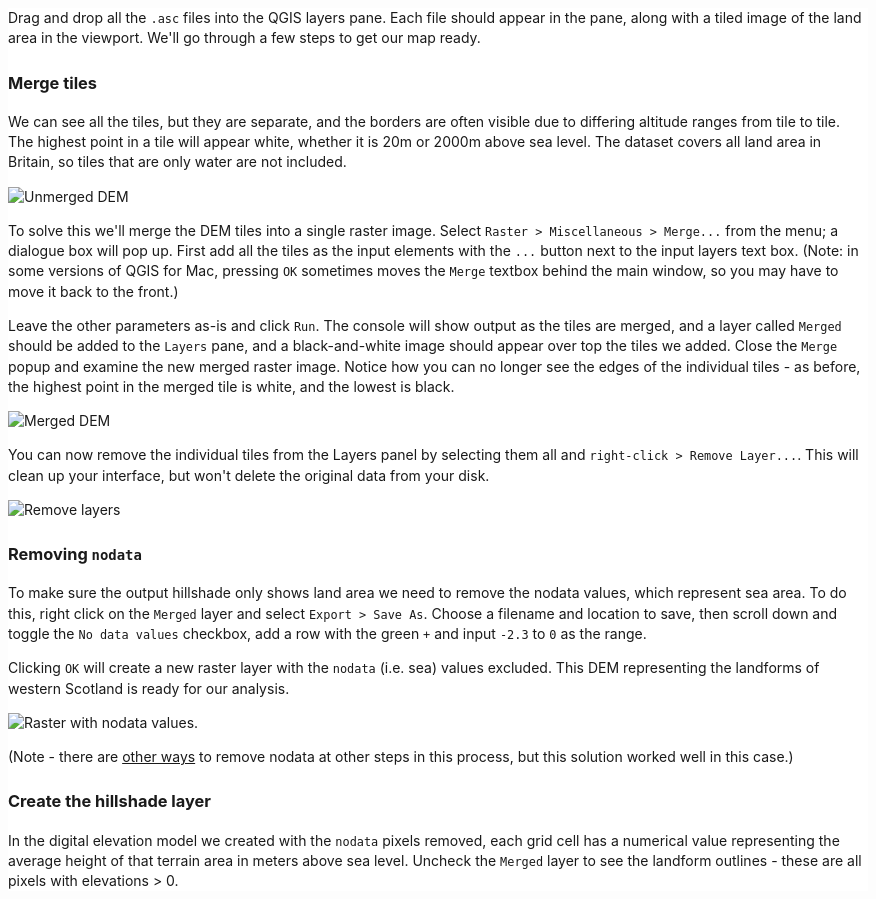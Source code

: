 Drag and drop all the `.asc` files into the QGIS layers pane. Each file should appear in the pane, along with a tiled image of the land area in the viewport. We'll go through a few steps to get our map ready.

### Merge tiles

We can see all the tiles, but they are separate, and the borders are often visible due to differing altitude ranges from tile to tile. The highest point in a tile will appear white, whether it is 20m or 2000m above sea level. The dataset covers all land area in Britain, so tiles that are only water are not included.

![Unmerged DEM](./media/unmerged-dem.png)

To solve this we'll merge the DEM tiles into a single raster image. Select `Raster > Miscellaneous > Merge...` from the menu; a dialogue box will pop up. First add all the tiles as the input elements with the `...` button next to the input layers text box. (Note: in some versions of QGIS for Mac, pressing `OK` sometimes moves the `Merge` textbox behind the main window, so you may have to move it back to the front.)

Leave the other parameters as-is and click `Run`. The console will show output as the tiles are merged, and a layer called `Merged` should be added to the `Layers` pane, and a black-and-white image should appear over top the tiles we added. Close the `Merge` popup and examine the new merged raster image. Notice how you can no longer see the edges of the individual tiles - as before, the highest point in the merged tile is white, and the lowest is black.

![Merged DEM](./media/merged-dem.png)

You can now remove the individual tiles from the Layers panel by selecting them all and `right-click > Remove Layer...`. This will clean up your interface, but won't delete the original data from your disk.

![Remove layers](./media/remove-layers.png)

### Removing `nodata`

To make sure the output hillshade only shows land area we need to remove the nodata values, which represent sea area. To do this, right click on the `Merged` layer and select `Export > Save As`. Choose a filename and location to save, then scroll down and toggle the `No data values` checkbox, add a row with the green `+` and input `-2.3` to `0` as the range.

Clicking `OK` will create a new raster layer with the `nodata` (i.e. sea) values excluded. This DEM representing the landforms of western Scotland is ready for our analysis.

![Raster with nodata values.](./media/removing-nodata.png)

(Note - there are [other ways](https://gis.stackexchange.com/questions/197446/gdal-set-negative-values-to-nodata-or-nan) to remove nodata at other steps in this process, but this solution worked well in this case.)

### Create the hillshade layer

In the digital elevation model we created with the `nodata` pixels removed, each grid cell has a numerical value representing the average height of that terrain area in meters above sea level. Uncheck the `Merged` layer to see the landform outlines - these are all pixels with elevations > 0.
